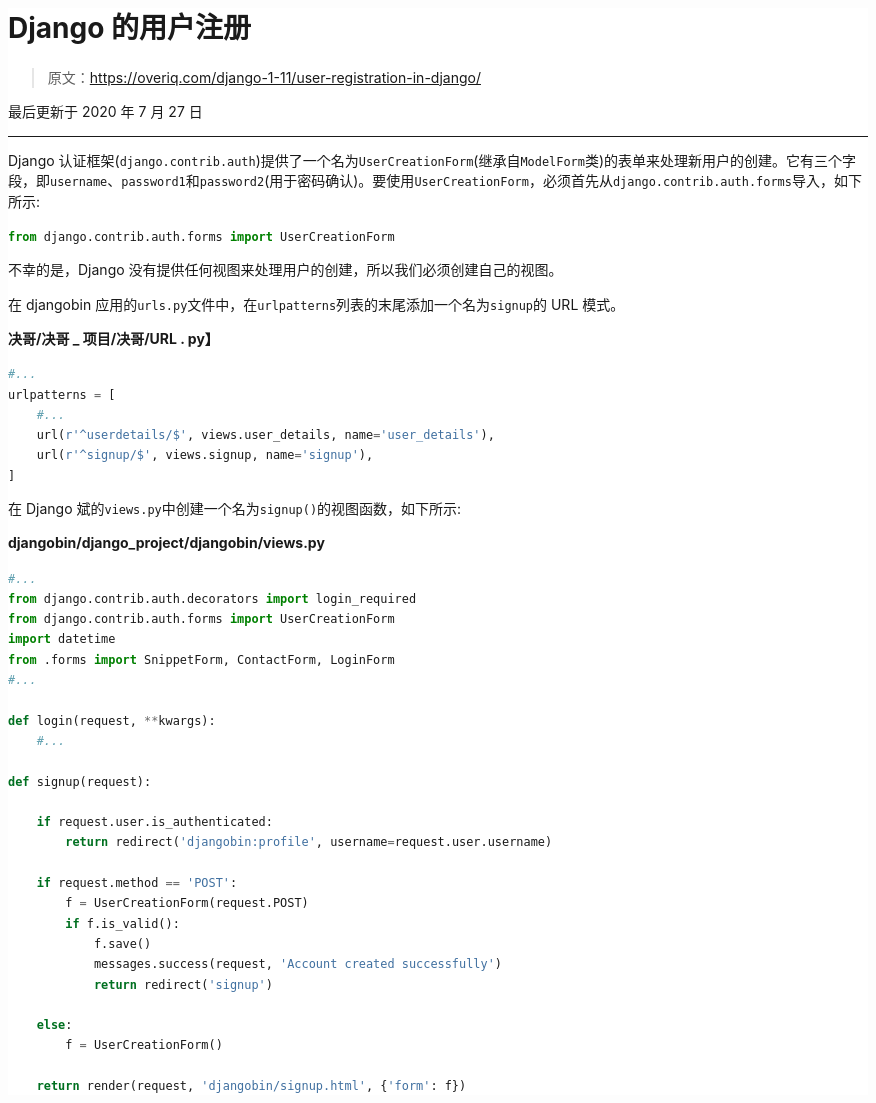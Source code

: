 # Django 的用户注册

> 原文：<https://overiq.com/django-1-11/user-registration-in-django/>

最后更新于 2020 年 7 月 27 日

* * *

Django 认证框架(`django.contrib.auth`)提供了一个名为`UserCreationForm`(继承自`ModelForm`类)的表单来处理新用户的创建。它有三个字段，即`username`、`password1`和`password2`(用于密码确认)。要使用`UserCreationForm`，必须首先从`django.contrib.auth.forms`导入，如下所示:

```py
from django.contrib.auth.forms import UserCreationForm

```

不幸的是，Django 没有提供任何视图来处理用户的创建，所以我们必须创建自己的视图。

在 djangobin 应用的`urls.py`文件中，在`urlpatterns`列表的末尾添加一个名为`signup`的 URL 模式。

**决哥/决哥 _ 项目/决哥/URL . py】**

```py
#...
urlpatterns = [
    #...
    url(r'^userdetails/$', views.user_details, name='user_details'),
    url(r'^signup/$', views.signup, name='signup'),
]

```

在 Django 斌的`views.py`中创建一个名为`signup()`的视图函数，如下所示:

**djangobin/django_project/djangobin/views.py**

```py
#...
from django.contrib.auth.decorators import login_required
from django.contrib.auth.forms import UserCreationForm
import datetime
from .forms import SnippetForm, ContactForm, LoginForm
#...

def login(request, **kwargs):
    #...

def signup(request):

    if request.user.is_authenticated:
        return redirect('djangobin:profile', username=request.user.username)

    if request.method == 'POST':
        f = UserCreationForm(request.POST)
        if f.is_valid():
            f.save()
            messages.success(request, 'Account created successfully')
            return redirect('signup')

    else:
        f = UserCreationForm()

    return render(request, 'djangobin/signup.html', {'form': f})

```
